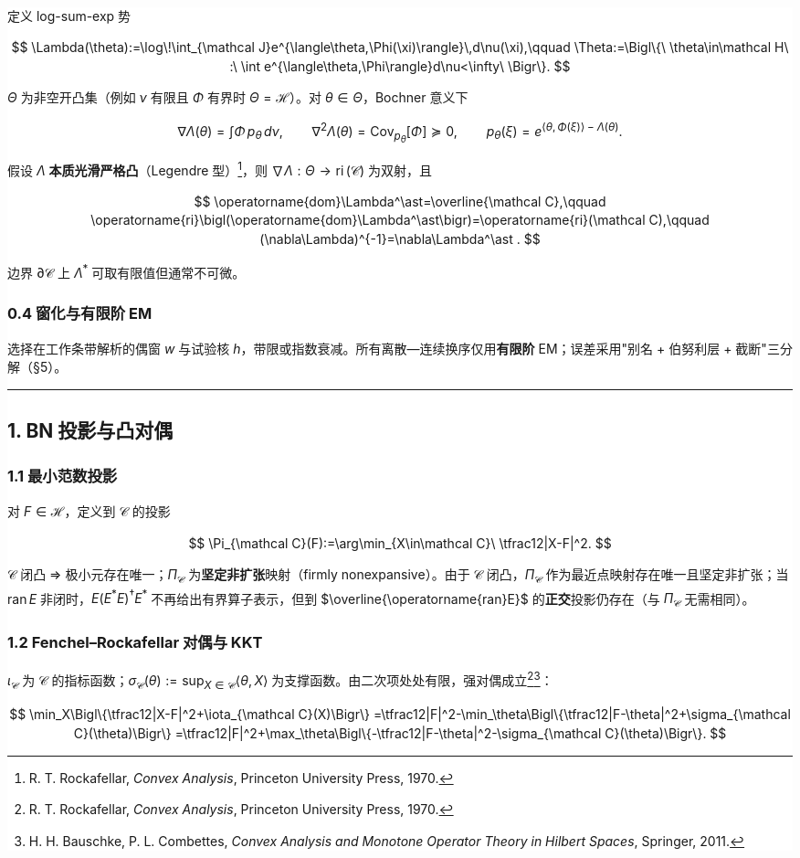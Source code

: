 定义 log-sum-exp 势

$$
\Lambda(\theta):=\log\!\int_{\mathcal J}e^{\langle\theta,\Phi(\xi)\rangle}\,d\nu(\xi),\qquad
\Theta:=\Bigl\{\ \theta\in\mathcal H\ :\ \int e^{\langle\theta,\Phi\rangle}d\nu<\infty\ \Bigr\}.
$$

$\Theta$ 为非空开凸集（例如 $\nu$ 有限且 $\Phi$ 有界时 $\Theta=\mathcal H$）。对 $\theta\in\Theta$，Bochner 意义下

$$
\nabla\Lambda(\theta)=\int \Phi\,p_\theta\,d\nu,\qquad
\nabla^2\Lambda(\theta)=\operatorname{Cov}_{p_\theta}[\Phi]\succeq0,\qquad
p_\theta(\xi)=e^{\langle\theta,\Phi(\xi)\rangle-\Lambda(\theta)}.
$$

假设 $\Lambda$ **本质光滑严格凸**（Legendre 型）[^Rockafellar70]，则
$\nabla\Lambda:\Theta\to\operatorname{ri}(\mathcal C)$ 为双射，且

$$
\operatorname{dom}\Lambda^\ast=\overline{\mathcal C},\qquad \operatorname{ri}\bigl(\operatorname{dom}\Lambda^\ast\bigr)=\operatorname{ri}(\mathcal C),\qquad (\nabla\Lambda)^{-1}=\nabla\Lambda^\ast .
$$

边界 $\partial\mathcal C$ 上 $\Lambda^\ast$ 可取有限值但通常不可微。

### 0.4 窗化与有限阶 EM

选择在工作条带解析的偶窗 $w$ 与试验核 $h$，带限或指数衰减。所有离散—连续换序仅用**有限阶** EM；误差采用"别名 + 伯努利层 + 截断"三分解（§5）。

---

## 1. BN 投影与凸对偶

### 1.1 最小范数投影

对 $F\in\mathcal H$，定义到 $\mathcal C$ 的投影

$$
\Pi_{\mathcal C}(F):=\arg\min_{X\in\mathcal C}\ \tfrac12|X-F|^2.
$$

$\mathcal C$ 闭凸 $\Rightarrow$ 极小元存在唯一；$\Pi_{\mathcal C}$ 为**坚定非扩张**映射（firmly nonexpansive）。由于 $\mathcal C$ 闭凸，$\Pi_{\mathcal C}$ 作为最近点映射存在唯一且坚定非扩张；当 $\operatorname{ran}E$ 非闭时，$E(E^\ast E)^\dagger E^\ast$ 不再给出有界算子表示，但到 $\overline{\operatorname{ran}E}$ 的**正交**投影仍存在（与 $\Pi_{\mathcal C}$ 无需相同）。

### 1.2 Fenchel–Rockafellar 对偶与 KKT

$\iota_{\mathcal C}$ 为 $\mathcal C$ 的指标函数；$\sigma_{\mathcal C}(\theta):=\sup_{X\in\mathcal C}\langle\theta,X\rangle$ 为支撑函数。由二次项处处有限，强对偶成立[^Rockafellar70][^BauschkeCombettes11]：

$$
\min_X\Bigl\{\tfrac12|X-F|^2+\iota_{\mathcal C}(X)\Bigr\}
=\tfrac12|F|^2-\min_\theta\Bigl\{\tfrac12|F-\theta|^2+\sigma_{\mathcal C}(\theta)\Bigr\}
=\tfrac12|F|^2+\max_\theta\Bigl\{-\tfrac12|F-\theta|^2-\sigma_{\mathcal C}(\theta)\Bigr\}.
$$


[^Rockafellar70]: R. T. Rockafellar, *Convex Analysis*, Princeton University Press, 1970.
[^BauschkeCombettes11]: H. H. Bauschke, P. L. Combettes, *Convex Analysis and Monotone Operator Theory in Hilbert Spaces*, Springer, 2011.
[^Amari16]: S. Amari, *Information Geometry and Its Applications*, Springer, 2016.
[^AttouchWets89]: H. Attouch, R. J.-B. Wets, *Quantitative Stability of Variational Systems*, SIAM Journal on Optimization, 1989.